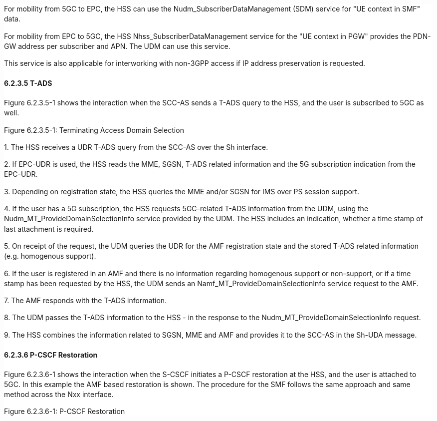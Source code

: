 For mobility from 5GC to EPC, the HSS can use the
Nudm\_SubscriberDataManagement (SDM) service for \"UE context in SMF\"
data.

For mobility from EPC to 5GC, the HSS Nhss\_SubscriberDataManagement
service for the \"UE context in PGW\" provides the PDN-GW address per
subscriber and APN. The UDM can use this service.

This service is also applicable for interworking with non-3GPP access if
IP address preservation is requested.

#### 6.2.3.5 T-ADS

Figure 6.2.3.5-1 shows the interaction when the SCC-AS sends a T-ADS
query to the HSS, and the user is subscribed to 5GC as well.

Figure 6.2.3.5-1: Terminating Access Domain Selection

1\. The HSS receives a UDR T-ADS query from the SCC-AS over the Sh
interface.

2\. If EPC-UDR is used, the HSS reads the MME, SGSN, T-ADS related
information and the 5G subscription indication from the EPC-UDR.

3\. Depending on registration state, the HSS queries the MME and/or SGSN
for IMS over PS session support.

4\. If the user has a 5G subscription, the HSS requests 5GC-related
T-ADS information from the UDM, using the
Nudm\_MT\_ProvideDomainSelectionInfo service provided by the UDM. The
HSS includes an indication, whether a time stamp of last attachment is
required.

5\. On receipt of the request, the UDM queries the UDR for the AMF
registration state and the stored T-ADS related information (e.g.
homogenous support).

6\. If the user is registered in an AMF and there is no information
regarding homogenous support or non-support, or if a time stamp has been
requested by the HSS, the UDM sends an
Namf\_MT\_ProvideDomainSelectionInfo service request to the AMF.

7\. The AMF responds with the T-ADS information.

8\. The UDM passes the T-ADS information to the HSS - in the response to
the Nudm\_MT\_ProvideDomainSelectionInfo request.

9\. The HSS combines the information related to SGSN, MME and AMF and
provides it to the SCC-AS in the Sh-UDA message.

#### 6.2.3.6 P-CSCF Restoration

Figure 6.2.3.6-1 shows the interaction when the S-CSCF initiates a
P-CSCF restoration at the HSS, and the user is attached to 5GC. In this
example the AMF based restoration is shown. The procedure for the SMF
follows the same approach and same method across the Nxx interface.

Figure 6.2.3.6-1: P-CSCF Restoration
